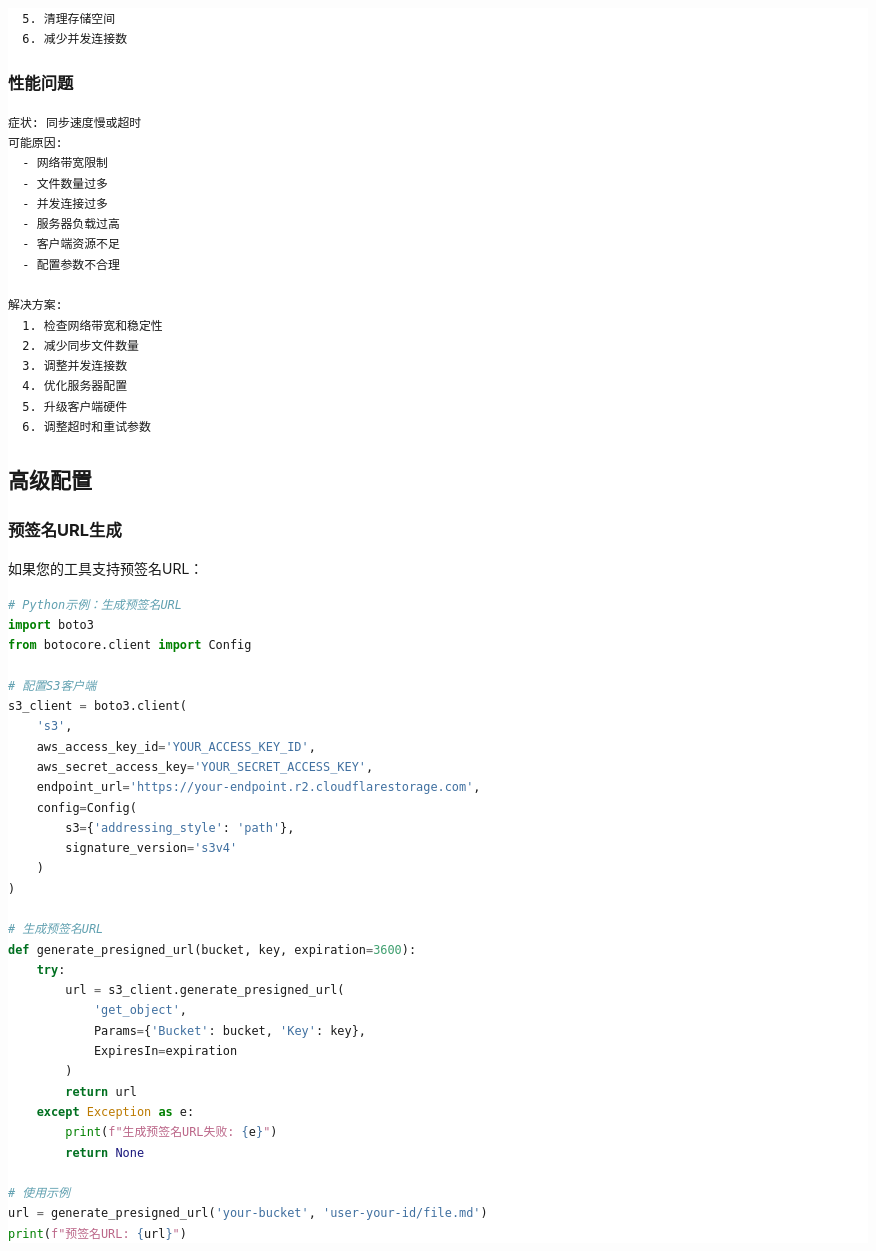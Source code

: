 ```
  5. 清理存储空间
  6. 减少并发连接数
```

### 性能问题
```
症状: 同步速度慢或超时
可能原因:
  - 网络带宽限制
  - 文件数量过多
  - 并发连接过多
  - 服务器负载过高
  - 客户端资源不足
  - 配置参数不合理

解决方案:
  1. 检查网络带宽和稳定性
  2. 减少同步文件数量
  3. 调整并发连接数
  4. 优化服务器配置
  5. 升级客户端硬件
  6. 调整超时和重试参数
```

## 高级配置

### 预签名URL生成
如果您的工具支持预签名URL：

```python
# Python示例：生成预签名URL
import boto3
from botocore.client import Config

# 配置S3客户端
s3_client = boto3.client(
    's3',
    aws_access_key_id='YOUR_ACCESS_KEY_ID',
    aws_secret_access_key='YOUR_SECRET_ACCESS_KEY',
    endpoint_url='https://your-endpoint.r2.cloudflarestorage.com',
    config=Config(
        s3={'addressing_style': 'path'},
        signature_version='s3v4'
    )
)

# 生成预签名URL
def generate_presigned_url(bucket, key, expiration=3600):
    try:
        url = s3_client.generate_presigned_url(
            'get_object',
            Params={'Bucket': bucket, 'Key': key},
            ExpiresIn=expiration
        )
        return url
    except Exception as e:
        print(f"生成预签名URL失败: {e}")
        return None

# 使用示例
url = generate_presigned_url('your-bucket', 'user-your-id/file.md')
print(f"预签名URL: {url}")
```